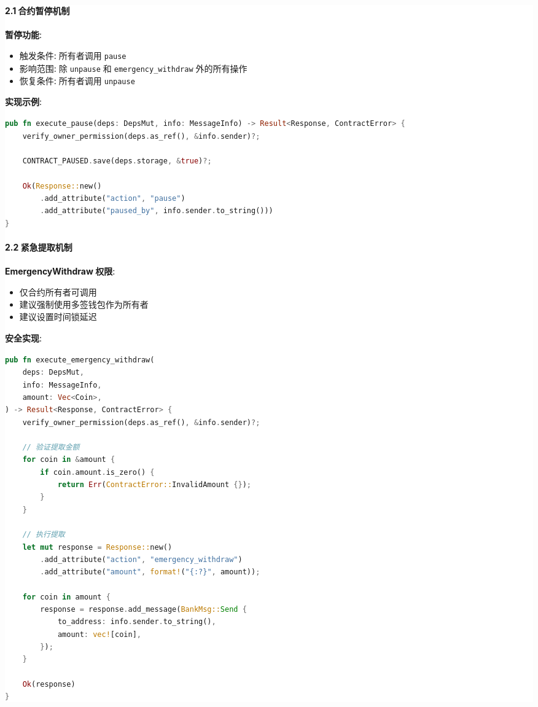 #### 2.1 合约暂停机制

**暂停功能**:
- 触发条件: 所有者调用 `pause`
- 影响范围: 除 `unpause` 和 `emergency_withdraw` 外的所有操作
- 恢复条件: 所有者调用 `unpause`

**实现示例**:
```rust
pub fn execute_pause(deps: DepsMut, info: MessageInfo) -> Result<Response, ContractError> {
    verify_owner_permission(deps.as_ref(), &info.sender)?;
    
    CONTRACT_PAUSED.save(deps.storage, &true)?;
    
    Ok(Response::new()
        .add_attribute("action", "pause")
        .add_attribute("paused_by", info.sender.to_string()))
}
```

#### 2.2 紧急提取机制

**EmergencyWithdraw 权限**:
- 仅合约所有者可调用
- 建议强制使用多签钱包作为所有者
- 建议设置时间锁延迟

**安全实现**:
```rust
pub fn execute_emergency_withdraw(
    deps: DepsMut,
    info: MessageInfo,
    amount: Vec<Coin>,
) -> Result<Response, ContractError> {
    verify_owner_permission(deps.as_ref(), &info.sender)?;
    
    // 验证提取金额
    for coin in &amount {
        if coin.amount.is_zero() {
            return Err(ContractError::InvalidAmount {});
        }
    }
    
    // 执行提取
    let mut response = Response::new()
        .add_attribute("action", "emergency_withdraw")
        .add_attribute("amount", format!("{:?}", amount));
    
    for coin in amount {
        response = response.add_message(BankMsg::Send {
            to_address: info.sender.to_string(),
            amount: vec![coin],
        });
    }
    
    Ok(response)
}
```
